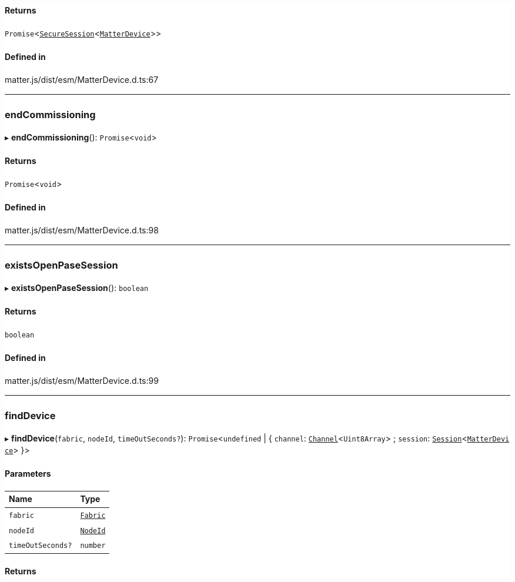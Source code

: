 #### Returns

`Promise`\<[`SecureSession`](internal_.SecureSession.md)\<[`MatterDevice`](internal_.MatterDevice.md)\>\>

#### Defined in

matter.js/dist/esm/MatterDevice.d.ts:67

___

### endCommissioning

▸ **endCommissioning**(): `Promise`\<`void`\>

#### Returns

`Promise`\<`void`\>

#### Defined in

matter.js/dist/esm/MatterDevice.d.ts:98

___

### existsOpenPaseSession

▸ **existsOpenPaseSession**(): `boolean`

#### Returns

`boolean`

#### Defined in

matter.js/dist/esm/MatterDevice.d.ts:99

___

### findDevice

▸ **findDevice**(`fabric`, `nodeId`, `timeOutSeconds?`): `Promise`\<`undefined` \| \{ `channel`: [`Channel`](../interfaces/internal_.Channel.md)\<`Uint8Array`\> ; `session`: [`Session`](internal_.Session.md)\<[`MatterDevice`](internal_.MatterDevice.md)\>  }\>

#### Parameters

| Name | Type |
| :------ | :------ |
| `fabric` | [`Fabric`](internal_.Fabric.md) |
| `nodeId` | [`NodeId`](../modules/internal_.md#nodeid) |
| `timeOutSeconds?` | `number` |

#### Returns
